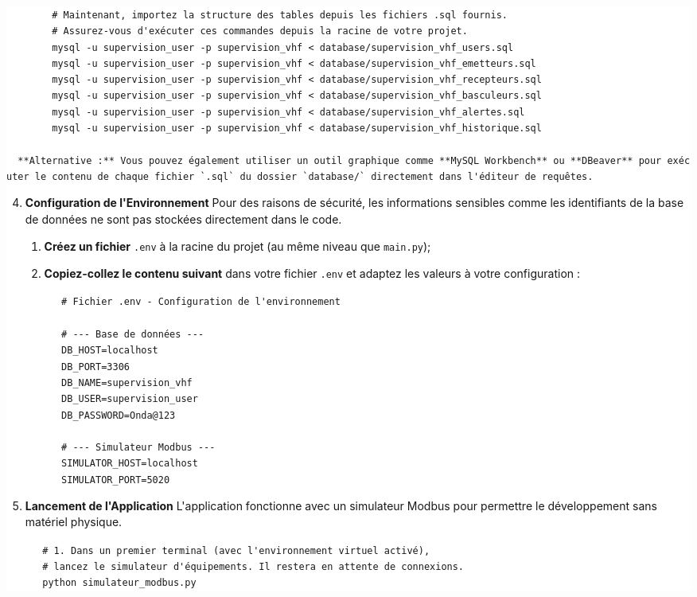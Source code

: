             # Maintenant, importez la structure des tables depuis les fichiers .sql fournis.
            # Assurez-vous d'exécuter ces commandes depuis la racine de votre projet.
            mysql -u supervision_user -p supervision_vhf < database/supervision_vhf_users.sql
            mysql -u supervision_user -p supervision_vhf < database/supervision_vhf_emetteurs.sql
            mysql -u supervision_user -p supervision_vhf < database/supervision_vhf_recepteurs.sql
            mysql -u supervision_user -p supervision_vhf < database/supervision_vhf_basculeurs.sql
            mysql -u supervision_user -p supervision_vhf < database/supervision_vhf_alertes.sql
            mysql -u supervision_user -p supervision_vhf < database/supervision_vhf_historique.sql

      **Alternative :** Vous pouvez également utiliser un outil graphique comme **MySQL Workbench** ou **DBeaver** pour exécuter le contenu de chaque fichier `.sql` du dossier `database/` directement dans l'éditeur de requêtes.

  4. **Configuration de l'Environnement**
  Pour des raisons de sécurité, les informations sensibles comme les identifiants de la base de données ne sont pas stockées directement dans le code.

      1. **Créez un fichier** `.env` à la racine du projet (au même niveau que `main.py`);
      2. **Copiez-collez le contenu suivant** dans votre fichier `.env` et adaptez les valeurs à votre configuration :

                # Fichier .env - Configuration de l'environnement

                # --- Base de données ---
                DB_HOST=localhost
                DB_PORT=3306
                DB_NAME=supervision_vhf
                DB_USER=supervision_user
                DB_PASSWORD=Onda@123

                # --- Simulateur Modbus ---
                SIMULATOR_HOST=localhost
                SIMULATOR_PORT=5020

  5. **Lancement de l'Application**
  L'application fonctionne avec un simulateur Modbus pour permettre le développement sans matériel physique.

            # 1. Dans un premier terminal (avec l'environnement virtuel activé),
            # lancez le simulateur d'équipements. Il restera en attente de connexions.
            python simulateur_modbus.py
